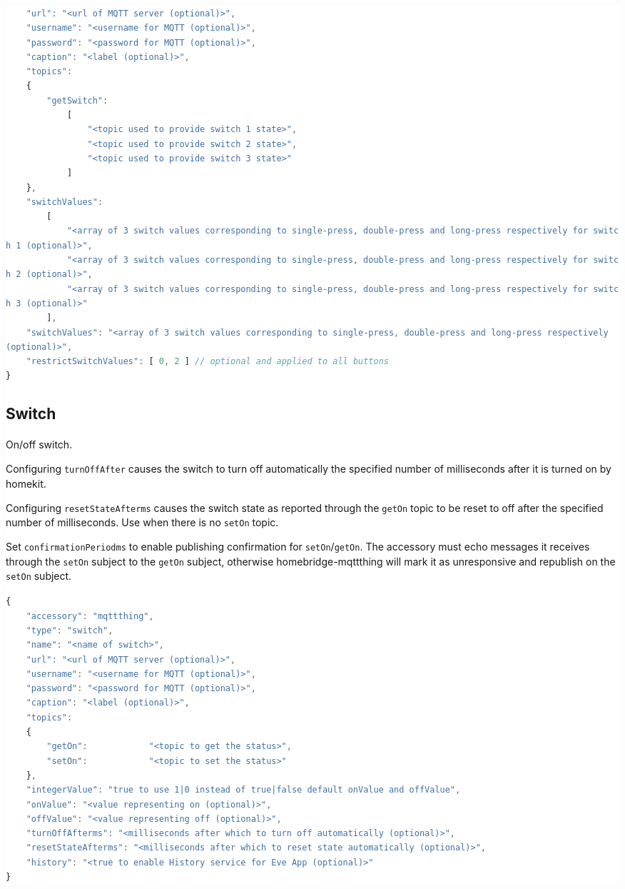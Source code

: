 ```javascript
    "url": "<url of MQTT server (optional)>",
    "username": "<username for MQTT (optional)>",
    "password": "<password for MQTT (optional)>",
    "caption": "<label (optional)>",
    "topics":
    {
        "getSwitch":
            [
                "<topic used to provide switch 1 state>",
                "<topic used to provide switch 2 state>",
                "<topic used to provide switch 3 state>"
            ]
    },
    "switchValues":
        [
            "<array of 3 switch values corresponding to single-press, double-press and long-press respectively for switch 1 (optional)>",
            "<array of 3 switch values corresponding to single-press, double-press and long-press respectively for switch 2 (optional)>",
            "<array of 3 switch values corresponding to single-press, double-press and long-press respectively for switch 3 (optional)>"
        ],
    "switchValues": "<array of 3 switch values corresponding to single-press, double-press and long-press respectively (optional)>",
    "restrictSwitchValues": [ 0, 2 ] // optional and applied to all buttons
}
```


## Switch

On/off switch.

Configuring `turnOffAfter` causes the switch to turn off automatically the specified number of milliseconds after it is turned on by homekit.

Configuring `resetStateAfterms` causes the switch state as reported through the `getOn` topic to be reset to off after the specified number of milliseconds. Use when there is no `setOn` topic.

Set `confirmationPeriodms` to enable publishing confirmation for `setOn`/`getOn`. The accessory must echo messages it receives through the `setOn` subject to the `getOn` subject, otherwise homebridge-mqttthing will mark it as unresponsive and republish on the `setOn` subject.

```javascript
{
    "accessory": "mqttthing",
    "type": "switch",
    "name": "<name of switch>",
    "url": "<url of MQTT server (optional)>",
    "username": "<username for MQTT (optional)>",
    "password": "<password for MQTT (optional)>",
    "caption": "<label (optional)>",
    "topics":
    {
        "getOn": 	        "<topic to get the status>",
        "setOn": 	        "<topic to set the status>"
    },
    "integerValue": "true to use 1|0 instead of true|false default onValue and offValue",
    "onValue": "<value representing on (optional)>",
    "offValue": "<value representing off (optional)>",
    "turnOffAfterms": "<milliseconds after which to turn off automatically (optional)>",
    "resetStateAfterms": "<milliseconds after which to reset state automatically (optional)>",
    "history": "<true to enable History service for Eve App (optional)>"
}
```
